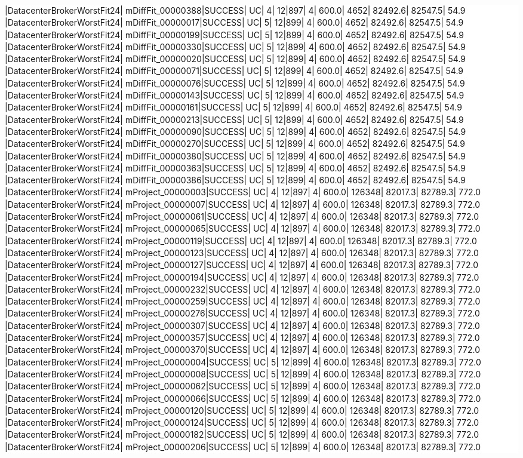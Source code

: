 |DatacenterBrokerWorstFit24|     mDiffFit_00000388|SUCCESS|    UC|   4|       12|897|        4|     600.0|       4652|  82492.6|   82547.5|    54.9
|DatacenterBrokerWorstFit24|     mDiffFit_00000017|SUCCESS|    UC|   5|       12|899|        4|     600.0|       4652|  82492.6|   82547.5|    54.9
|DatacenterBrokerWorstFit24|     mDiffFit_00000199|SUCCESS|    UC|   5|       12|899|        4|     600.0|       4652|  82492.6|   82547.5|    54.9
|DatacenterBrokerWorstFit24|     mDiffFit_00000330|SUCCESS|    UC|   5|       12|899|        4|     600.0|       4652|  82492.6|   82547.5|    54.9
|DatacenterBrokerWorstFit24|     mDiffFit_00000020|SUCCESS|    UC|   5|       12|899|        4|     600.0|       4652|  82492.6|   82547.5|    54.9
|DatacenterBrokerWorstFit24|     mDiffFit_00000071|SUCCESS|    UC|   5|       12|899|        4|     600.0|       4652|  82492.6|   82547.5|    54.9
|DatacenterBrokerWorstFit24|     mDiffFit_00000076|SUCCESS|    UC|   5|       12|899|        4|     600.0|       4652|  82492.6|   82547.5|    54.9
|DatacenterBrokerWorstFit24|     mDiffFit_00000143|SUCCESS|    UC|   5|       12|899|        4|     600.0|       4652|  82492.6|   82547.5|    54.9
|DatacenterBrokerWorstFit24|     mDiffFit_00000161|SUCCESS|    UC|   5|       12|899|        4|     600.0|       4652|  82492.6|   82547.5|    54.9
|DatacenterBrokerWorstFit24|     mDiffFit_00000213|SUCCESS|    UC|   5|       12|899|        4|     600.0|       4652|  82492.6|   82547.5|    54.9
|DatacenterBrokerWorstFit24|     mDiffFit_00000090|SUCCESS|    UC|   5|       12|899|        4|     600.0|       4652|  82492.6|   82547.5|    54.9
|DatacenterBrokerWorstFit24|     mDiffFit_00000270|SUCCESS|    UC|   5|       12|899|        4|     600.0|       4652|  82492.6|   82547.5|    54.9
|DatacenterBrokerWorstFit24|     mDiffFit_00000380|SUCCESS|    UC|   5|       12|899|        4|     600.0|       4652|  82492.6|   82547.5|    54.9
|DatacenterBrokerWorstFit24|     mDiffFit_00000363|SUCCESS|    UC|   5|       12|899|        4|     600.0|       4652|  82492.6|   82547.5|    54.9
|DatacenterBrokerWorstFit24|     mDiffFit_00000386|SUCCESS|    UC|   5|       12|899|        4|     600.0|       4652|  82492.6|   82547.5|    54.9
|DatacenterBrokerWorstFit24|     mProject_00000003|SUCCESS|    UC|   4|       12|897|        4|     600.0|     126348|  82017.3|   82789.3|   772.0
|DatacenterBrokerWorstFit24|     mProject_00000007|SUCCESS|    UC|   4|       12|897|        4|     600.0|     126348|  82017.3|   82789.3|   772.0
|DatacenterBrokerWorstFit24|     mProject_00000061|SUCCESS|    UC|   4|       12|897|        4|     600.0|     126348|  82017.3|   82789.3|   772.0
|DatacenterBrokerWorstFit24|     mProject_00000065|SUCCESS|    UC|   4|       12|897|        4|     600.0|     126348|  82017.3|   82789.3|   772.0
|DatacenterBrokerWorstFit24|     mProject_00000119|SUCCESS|    UC|   4|       12|897|        4|     600.0|     126348|  82017.3|   82789.3|   772.0
|DatacenterBrokerWorstFit24|     mProject_00000123|SUCCESS|    UC|   4|       12|897|        4|     600.0|     126348|  82017.3|   82789.3|   772.0
|DatacenterBrokerWorstFit24|     mProject_00000127|SUCCESS|    UC|   4|       12|897|        4|     600.0|     126348|  82017.3|   82789.3|   772.0
|DatacenterBrokerWorstFit24|     mProject_00000194|SUCCESS|    UC|   4|       12|897|        4|     600.0|     126348|  82017.3|   82789.3|   772.0
|DatacenterBrokerWorstFit24|     mProject_00000232|SUCCESS|    UC|   4|       12|897|        4|     600.0|     126348|  82017.3|   82789.3|   772.0
|DatacenterBrokerWorstFit24|     mProject_00000259|SUCCESS|    UC|   4|       12|897|        4|     600.0|     126348|  82017.3|   82789.3|   772.0
|DatacenterBrokerWorstFit24|     mProject_00000276|SUCCESS|    UC|   4|       12|897|        4|     600.0|     126348|  82017.3|   82789.3|   772.0
|DatacenterBrokerWorstFit24|     mProject_00000307|SUCCESS|    UC|   4|       12|897|        4|     600.0|     126348|  82017.3|   82789.3|   772.0
|DatacenterBrokerWorstFit24|     mProject_00000357|SUCCESS|    UC|   4|       12|897|        4|     600.0|     126348|  82017.3|   82789.3|   772.0
|DatacenterBrokerWorstFit24|     mProject_00000370|SUCCESS|    UC|   4|       12|897|        4|     600.0|     126348|  82017.3|   82789.3|   772.0
|DatacenterBrokerWorstFit24|     mProject_00000004|SUCCESS|    UC|   5|       12|899|        4|     600.0|     126348|  82017.3|   82789.3|   772.0
|DatacenterBrokerWorstFit24|     mProject_00000008|SUCCESS|    UC|   5|       12|899|        4|     600.0|     126348|  82017.3|   82789.3|   772.0
|DatacenterBrokerWorstFit24|     mProject_00000062|SUCCESS|    UC|   5|       12|899|        4|     600.0|     126348|  82017.3|   82789.3|   772.0
|DatacenterBrokerWorstFit24|     mProject_00000066|SUCCESS|    UC|   5|       12|899|        4|     600.0|     126348|  82017.3|   82789.3|   772.0
|DatacenterBrokerWorstFit24|     mProject_00000120|SUCCESS|    UC|   5|       12|899|        4|     600.0|     126348|  82017.3|   82789.3|   772.0
|DatacenterBrokerWorstFit24|     mProject_00000124|SUCCESS|    UC|   5|       12|899|        4|     600.0|     126348|  82017.3|   82789.3|   772.0
|DatacenterBrokerWorstFit24|     mProject_00000182|SUCCESS|    UC|   5|       12|899|        4|     600.0|     126348|  82017.3|   82789.3|   772.0
|DatacenterBrokerWorstFit24|     mProject_00000206|SUCCESS|    UC|   5|       12|899|        4|     600.0|     126348|  82017.3|   82789.3|   772.0